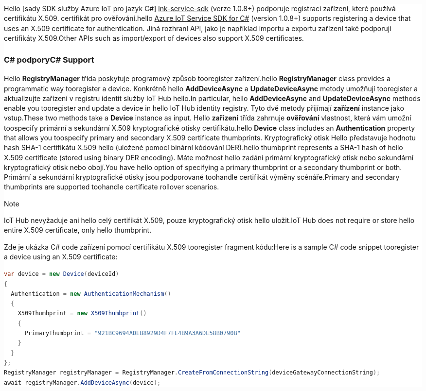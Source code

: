 <span data-ttu-id="fea6c-277">Hello [sady SDK služby Azure IoT pro jazyk C#] [ lnk-service-sdk] (verze 1.0.8+) podporuje registraci zařízení, které používá certifikátu X.509. certifikát pro ověřování.</span><span class="sxs-lookup"><span data-stu-id="fea6c-277">hello [Azure IoT Service SDK for C#][lnk-service-sdk] (version 1.0.8+) supports registering a device that uses an X.509 certificate for authentication.</span></span> <span data-ttu-id="fea6c-278">Jiná rozhraní API, jako je například importu a exportu zařízení také podporují certifikáty X.509.</span><span class="sxs-lookup"><span data-stu-id="fea6c-278">Other APIs such as import/export of devices also support X.509 certificates.</span></span>

### <a name="c-support"></a><span data-ttu-id="fea6c-279">C\# podpory</span><span class="sxs-lookup"><span data-stu-id="fea6c-279">C\# Support</span></span>

<span data-ttu-id="fea6c-280">Hello **RegistryManager** třída poskytuje programový způsob tooregister zařízení.</span><span class="sxs-lookup"><span data-stu-id="fea6c-280">hello **RegistryManager** class provides a programmatic way tooregister a device.</span></span> <span data-ttu-id="fea6c-281">Konkrétně hello **AddDeviceAsync** a **UpdateDeviceAsync** metody umožňují tooregister a aktualizujte zařízení v registru identit služby IoT Hub hello.</span><span class="sxs-lookup"><span data-stu-id="fea6c-281">In particular, hello **AddDeviceAsync** and **UpdateDeviceAsync** methods enable you tooregister and update a device in hello IoT Hub identity registry.</span></span> <span data-ttu-id="fea6c-282">Tyto dvě metody přijímají **zařízení** instance jako vstup.</span><span class="sxs-lookup"><span data-stu-id="fea6c-282">These two methods take a **Device** instance as input.</span></span> <span data-ttu-id="fea6c-283">Hello **zařízení** třída zahrnuje **ověřování** vlastnost, která vám umožní toospecify primární a sekundární X.509 kryptografické otisky certifikátu.</span><span class="sxs-lookup"><span data-stu-id="fea6c-283">hello **Device** class includes an **Authentication** property that allows you toospecify primary and secondary X.509 certificate thumbprints.</span></span> <span data-ttu-id="fea6c-284">Kryptografický otisk Hello představuje hodnotu hash SHA-1 certifikátu X.509 hello (uložené pomocí binární kódování DER).</span><span class="sxs-lookup"><span data-stu-id="fea6c-284">hello thumbprint represents a SHA-1 hash of hello X.509 certificate (stored using binary DER encoding).</span></span> <span data-ttu-id="fea6c-285">Máte možnost hello zadání primární kryptografický otisk nebo sekundární kryptografický otisk nebo obojí.</span><span class="sxs-lookup"><span data-stu-id="fea6c-285">You have hello option of specifying a primary thumbprint or a secondary thumbprint or both.</span></span> <span data-ttu-id="fea6c-286">Primární a sekundární kryptografické otisky jsou podporované toohandle certifikát výměny scénáře.</span><span class="sxs-lookup"><span data-stu-id="fea6c-286">Primary and secondary thumbprints are supported toohandle certificate rollover scenarios.</span></span>

> [!NOTE]
> <span data-ttu-id="fea6c-287">IoT Hub nevyžaduje ani hello celý certifikát X.509, pouze kryptografický otisk hello uložit.</span><span class="sxs-lookup"><span data-stu-id="fea6c-287">IoT Hub does not require or store hello entire X.509 certificate, only hello thumbprint.</span></span>

<span data-ttu-id="fea6c-288">Zde je ukázka C\# code zařízení pomocí certifikátu X.509 tooregister fragment kódu:</span><span class="sxs-lookup"><span data-stu-id="fea6c-288">Here is a sample C\# code snippet tooregister a device using an X.509 certificate:</span></span>

```csharp
var device = new Device(deviceId)
{
  Authentication = new AuthenticationMechanism()
  {
    X509Thumbprint = new X509Thumbprint()
    {
      PrimaryThumbprint = "921BC9694ADEB8929D4F7FE4B9A3A6DE58B0790B"
    }
  }
};
RegistryManager registryManager = RegistryManager.CreateFromConnectionString(deviceGatewayConnectionString);
await registryManager.AddDeviceAsync(device);
```


[img-tokenservice]: ./media/iot-hub-devguide-security/tokenservice.png
[lnk-endpoints]: iot-hub-devguide-endpoints.md
[lnk-quotas]: iot-hub-devguide-quotas-throttling.md
[lnk-sdks]: iot-hub-devguide-sdks.md
[lnk-query]: iot-hub-devguide-query-language.md
[lnk-devguide-mqtt]: iot-hub-mqtt-support.md
[lnk-openssl]: https://www.openssl.org/
[lnk-selfsigned]: https://technet.microsoft.com/library/hh848633
[lnk-resource-provider-apis]: https://docs.microsoft.com/rest/api/iothub/iothubresource
[lnk-sas-tokens]: iot-hub-devguide-security.md#security-tokens
[lnk-amqp]: https://www.amqp.org/
[lnk-azure-resource-manager]: ../azure-resource-manager/resource-group-overview.md
[lnk-cbs]: https://www.oasis-open.org/committees/download.php/50506/amqp-cbs-v1%200-wd02%202013-08-12.doc
[lnk-event-hubs-publisher-policy]: https://code.msdn.microsoft.com/Service-Bus-Event-Hub-99ce67ab
[lnk-management-portal]: https://portal.azure.com
[lnk-sasl-plain]: http://tools.ietf.org/html/rfc4616
[lnk-identity-registry]: iot-hub-devguide-identity-registry.md
[lnk-dotnet-sas]: https://msdn.microsoft.com/library/microsoft.azure.devices.common.security.sharedaccesssignaturebuilder.aspx
[lnk-java-sas]: https://docs.microsoft.com/java/api/com.microsoft.azure.sdk.iot.service.auth._iot_hub_service_sas_token
[lnk-tls-psk]: https://tools.ietf.org/html/rfc4279
[lnk-protocols]: iot-hub-protocol-gateway.md
[lnk-custom-auth]: iot-hub-devguide-security.md#custom-device-authentication
[lnk-x509]: iot-hub-devguide-security.md#supported-x509-certificates
[lnk-devguide-device-twins]: iot-hub-devguide-device-twins.md
[lnk-devguide-directmethods]: iot-hub-devguide-direct-methods.md
[lnk-devguide-jobs]: iot-hub-devguide-jobs.md
[lnk-service-sdk]: https://github.com/Azure/azure-iot-sdk-csharp/tree/master/service
[lnk-client-sdk]: https://github.com/Azure/azure-iot-sdk-csharp/tree/master/device
[lnk-device-explorer]: https://github.com/Azure/azure-iot-sdk-csharp/blob/master/tools/DeviceExplorer
[lnk-iothub-explorer]: https://github.com/azure/iothub-explorer
[lnk-getstarted-tutorial]: iot-hub-csharp-csharp-getstarted.md
[lnk-c2d-tutorial]: iot-hub-csharp-csharp-c2d.md
[lnk-d2c-tutorial]: iot-hub-csharp-csharp-process-d2c.md